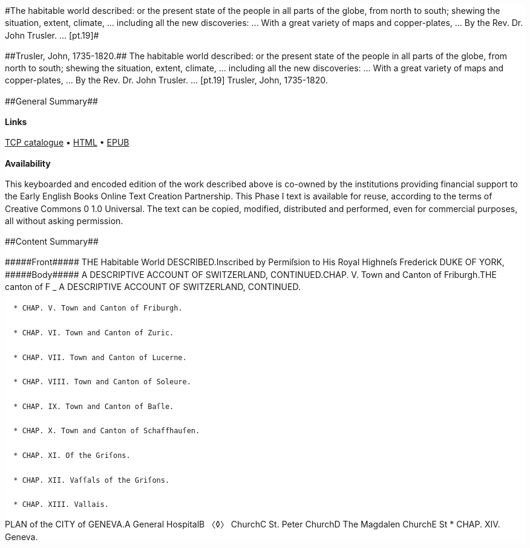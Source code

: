 #The habitable world described: or the present state of the people in all parts of the globe, from north to south; shewing the situation, extent, climate, ... including all the new discoveries: ... With a great variety of maps and copper-plates, ... By the Rev. Dr. John Trusler. ... [pt.19]#

##Trusler, John, 1735-1820.##
The habitable world described: or the present state of the people in all parts of the globe, from north to south; shewing the situation, extent, climate, ... including all the new discoveries: ... With a great variety of maps and copper-plates, ... By the Rev. Dr. John Trusler. ... [pt.19]
Trusler, John, 1735-1820.

##General Summary##

**Links**

[TCP catalogue](http://www.ota.ox.ac.uk/tcp/)  • 
[HTML](http://tei.it.ox.ac.uk/tcp/Texts-HTML/free/004/004879802.html)  • 
[EPUB](http://tei.it.ox.ac.uk/tcp/Texts-EPUB/free/004/004879802.epub)

**Availability**

This keyboarded and encoded edition of the
	       work described above is co-owned by the institutions
	       providing financial support to the Early English Books
	       Online Text Creation Partnership. This Phase I text is
	       available for reuse, according to the terms of Creative
	       Commons 0 1.0 Universal. The text can be copied,
	       modified, distributed and performed, even for
	       commercial purposes, all without asking permission.


##Content Summary##

#####Front#####
THE Habitable World DESCRIBED.Inscribed by Permiſsion to His Royal Highneſs Frederick DUKE OF YORK, 
#####Body#####
A DESCRIPTIVE ACCOUNT OF SWITZERLAND, CONTINUED.CHAP. V. Town and Canton of Friburgh.THE canton of F
    _ A DESCRIPTIVE ACCOUNT OF SWITZERLAND, CONTINUED.

      * CHAP. V. Town and Canton of Friburgh.

      * CHAP. VI. Town and Canton of Zuric.

      * CHAP. VII. Town and Canton of Lucerne.

      * CHAP. VIII. Town and Canton of Soleure.

      * CHAP. IX. Town and Canton of Baſle.

      * CHAP. X. Town and Canton of Schaffhauſen.

      * CHAP. XI. Of the Griſons.

      * CHAP. XII. Vaſſals of the Griſons.

      * CHAP. XIII. Vallais.
PLAN of the CITY of GENEVA.A General HospitalB 〈◊〉 ChurchC St. Peter ChurchD The Magdalen ChurchE St
      * CHAP. XIV. Geneva.
